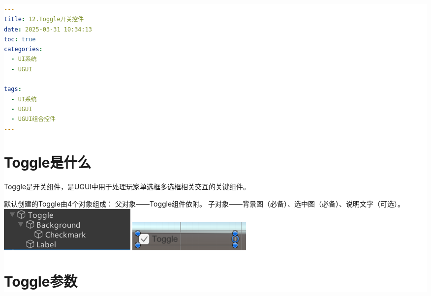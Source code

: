 ```yaml
---
title: 12.Toggle开关控件
date: 2025-03-31 10:34:13
toc: true
categories:
  - UI系统
  - UGUI

tags:
  - UI系统
  - UGUI
  - UGUI组合控件
---
```


# Toggle是什么
Toggle是开关组件，是UGUI中用于处理玩家单选框多选框相关交互的关键组件。

默认创建的Toggle由4个对象组成：
父对象——Toggle组件依附。
子对象——背景图（必备）、选中图（必备）、说明文字（可选）。
![](12.Toggle开关控件/file-20250331103639973.png)
![](12.Toggle开关控件/file-20250331104657173.png)





# Toggle参数
